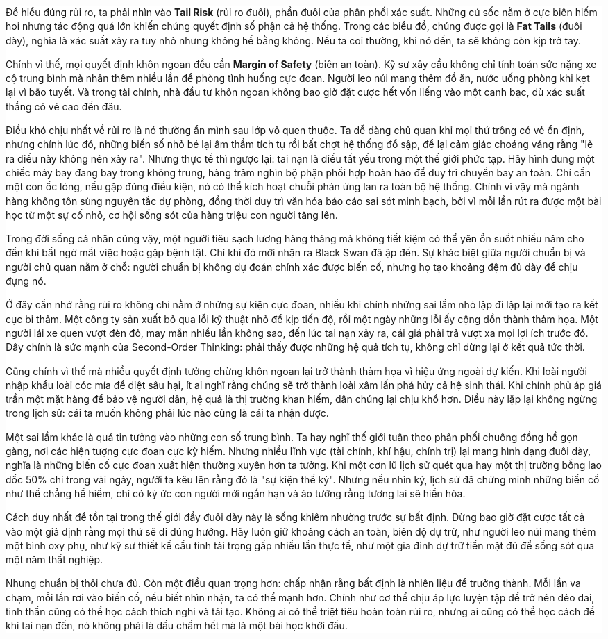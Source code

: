 Để hiểu đúng rủi ro, ta phải nhìn vào **Tail Risk** (rủi ro đuôi), phần đuôi của phân phối xác suất. Những cú sốc nằm ở cực biên hiếm hoi nhưng tác động quá lớn khiến chúng quyết định số phận cả hệ thống. Trong các biểu đồ, chúng được gọi là **Fat Tails** (đuôi dày), nghĩa là xác suất xảy ra tuy nhỏ nhưng không hề bằng không. Nếu ta coi thường, khi nó đến, ta sẽ không còn kịp trở tay.

Chính vì thế, mọi quyết định khôn ngoan đều cần **Margin of Safety** (biên an toàn). Kỹ sư xây cầu không chỉ tính toán sức nặng xe cộ trung bình mà nhân thêm nhiều lần để phòng tình huống cực đoan. Người leo núi mang thêm đồ ăn, nước uống phòng khi kẹt lại vì bão tuyết. Và trong tài chính, nhà đầu tư khôn ngoan không bao giờ đặt cược hết vốn liếng vào một canh bạc, dù xác suất thắng có vẻ cao đến đâu.

Điều khó chịu nhất về rủi ro là nó thường ẩn mình sau lớp vỏ quen thuộc. Ta dễ dàng chủ quan khi mọi thứ trông có vẻ ổn định, nhưng chính lúc đó, những biến số nhỏ bé lại âm thầm tích tụ rồi bất chợt hệ thống đổ sập, để lại cảm giác choáng váng rằng "lẽ ra điều này không nên xảy ra". Nhưng thực tế thì ngược lại: tai nạn là điều tất yếu trong một thế giới phức tạp. Hãy hình dung một chiếc máy bay đang bay trong không trung, hàng trăm nghìn bộ phận phối hợp hoàn hảo để duy trì chuyến bay an toàn. Chỉ cần một con ốc lỏng, nếu gặp đúng điều kiện, nó có thể kích hoạt chuỗi phản ứng lan ra toàn bộ hệ thống. Chính vì vậy mà ngành hàng không tôn sùng nguyên tắc dự phòng, đồng thời duy trì văn hóa báo cáo sai sót minh bạch, bởi vì mỗi lần rút ra được một bài học từ một sự cố nhỏ, cơ hội sống sót của hàng triệu con người tăng lên.

Trong đời sống cá nhân cũng vậy, một người tiêu sạch lương hàng tháng mà không tiết kiệm có thể yên ổn suốt nhiều năm cho đến khi bất ngờ mất việc hoặc gặp bệnh tật. Chỉ khi đó mới nhận ra Black Swan đã ập đến. Sự khác biệt giữa người chuẩn bị và người chủ quan nằm ở chỗ: người chuẩn bị không dự đoán chính xác được biến cố, nhưng họ tạo khoảng đệm đủ dày để chịu đựng nó.

Ở đây cần nhớ rằng rủi ro không chỉ nằm ở những sự kiện cực đoan, nhiều khi chính những sai lầm nhỏ lặp đi lặp lại mới tạo ra kết cục bi thảm. Một công ty sản xuất bỏ qua lỗi kỹ thuật nhỏ để kịp tiến độ, rồi một ngày những lỗi ấy cộng dồn thành thảm họa. Một người lái xe quen vượt đèn đỏ, may mắn nhiều lần không sao, đến lúc tai nạn xảy ra, cái giá phải trả vượt xa mọi lợi ích trước đó. Đây chính là sức mạnh của Second-Order Thinking: phải thấy được những hệ quả tích tụ, không chỉ dừng lại ở kết quả tức thời.

Cũng chính vì thế mà nhiều quyết định tưởng chừng khôn ngoan lại trở thành thảm họa vì hiệu ứng ngoài dự kiến. Khi loài người nhập khẩu loài cóc mía để diệt sâu hại, ít ai nghĩ rằng chúng sẽ trở thành loài xâm lấn phá hủy cả hệ sinh thái. Khi chính phủ áp giá trần một mặt hàng để bảo vệ người dân, hệ quả là thị trường khan hiếm, dân chúng lại chịu khổ hơn. Điều này lặp lại không ngừng trong lịch sử: cái ta muốn không phải lúc nào cũng là cái ta nhận được.

Một sai lầm khác là quá tin tưởng vào những con số trung bình. Ta hay nghĩ thế giới tuân theo phân phối chuông đồng hồ gọn gàng, nơi các hiện tượng cực đoan cực kỳ hiếm. Nhưng nhiều lĩnh vực (tài chính, khí hậu, chính trị) lại mang hình dạng đuôi dày, nghĩa là những biến cố cực đoan xuất hiện thường xuyên hơn ta tưởng. Khi một cơn lũ lịch sử quét qua hay một thị trường bỗng lao dốc 50% chỉ trong vài ngày, người ta kêu lên rằng đó là "sự kiện thế kỷ". Nhưng nếu nhìn kỹ, lịch sử đã chứng minh những biến cố như thế chẳng hề hiếm, chỉ có ký ức con người mới ngắn hạn và ảo tưởng rằng tương lai sẽ hiền hòa.

Cách duy nhất để tồn tại trong thế giới đầy đuôi dày này là sống khiêm nhường trước sự bất định. Đừng bao giờ đặt cược tất cả vào một giả định rằng mọi thứ sẽ đi đúng hướng. Hãy luôn giữ khoảng cách an toàn, biên độ dự trữ, như người leo núi mang thêm một bình oxy phụ, như kỹ sư thiết kế cầu tính tải trọng gấp nhiều lần thực tế, như một gia đình dự trữ tiền mặt đủ để sống sót qua một năm thất nghiệp.

Nhưng chuẩn bị thôi chưa đủ. Còn một điều quan trọng hơn: chấp nhận rằng bất định là nhiên liệu để trưởng thành. Mỗi lần va chạm, mỗi lần rơi vào biến cố, nếu biết nhìn nhận, ta có thể mạnh hơn. Chính như cơ thể chịu áp lực luyện tập để trở nên dẻo dai, tinh thần cũng có thể học cách thích nghi và tái tạo. Không ai có thể triệt tiêu hoàn toàn rủi ro, nhưng ai cũng có thể học cách để khi tai nạn đến, nó không phải là dấu chấm hết mà là một bài học khởi đầu.
